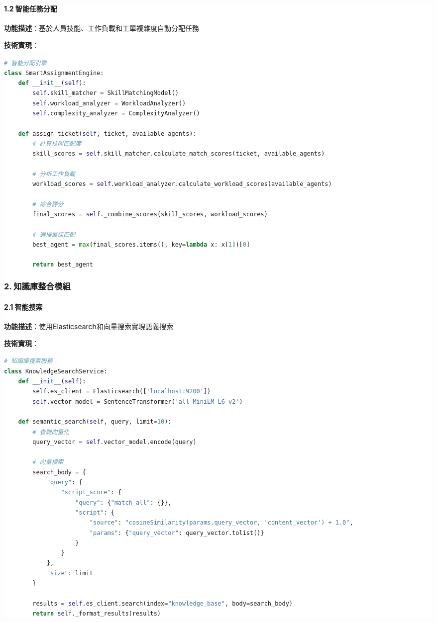 #### 1.2 智能任務分配
**功能描述**：基於人員技能、工作負載和工單複雜度自動分配任務

**技術實現**：
```python
# 智能分配引擎
class SmartAssignmentEngine:
    def __init__(self):
        self.skill_matcher = SkillMatchingModel()
        self.workload_analyzer = WorkloadAnalyzer()
        self.complexity_analyzer = ComplexityAnalyzer()
    
    def assign_ticket(self, ticket, available_agents):
        # 計算技能匹配度
        skill_scores = self.skill_matcher.calculate_match_scores(ticket, available_agents)
        
        # 分析工作負載
        workload_scores = self.workload_analyzer.calculate_workload_scores(available_agents)
        
        # 綜合評分
        final_scores = self._combine_scores(skill_scores, workload_scores)
        
        # 選擇最佳匹配
        best_agent = max(final_scores.items(), key=lambda x: x[1])[0]
        
        return best_agent
```

### 2. 知識庫整合模組

#### 2.1 智能搜索
**功能描述**：使用Elasticsearch和向量搜索實現語義搜索

**技術實現**：
```python
# 知識庫搜索服務
class KnowledgeSearchService:
    def __init__(self):
        self.es_client = Elasticsearch(['localhost:9200'])
        self.vector_model = SentenceTransformer('all-MiniLM-L6-v2')
    
    def semantic_search(self, query, limit=10):
        # 查詢向量化
        query_vector = self.vector_model.encode(query)
        
        # 向量搜索
        search_body = {
            "query": {
                "script_score": {
                    "query": {"match_all": {}},
                    "script": {
                        "source": "cosineSimilarity(params.query_vector, 'content_vector') + 1.0",
                        "params": {"query_vector": query_vector.tolist()}
                    }
                }
            },
            "size": limit
        }
        
        results = self.es_client.search(index="knowledge_base", body=search_body)
        return self._format_results(results)
```

